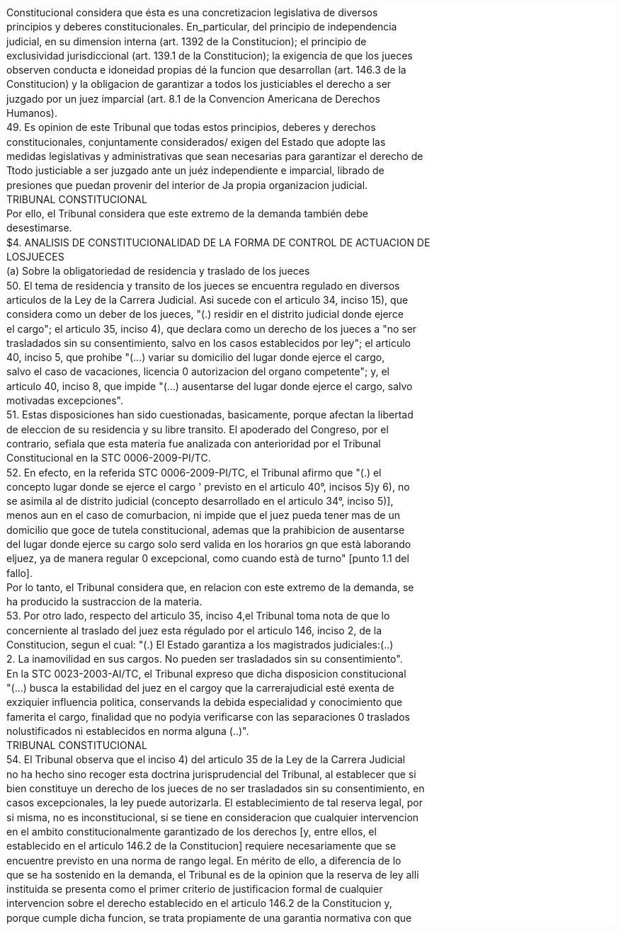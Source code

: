 Constitucional considera que ésta es una concretizacion legislativa de diversos  
principios y deberes constitucionales. En_particular, del principio de independencia  
judicial, en su dimension interna (art. 1392 de la Constitucion); el principio de  
exclusividad jurisdiccional (art. 139.1 de la Constitucion); la exigencia de que los jueces  
observen conducta e idoneidad propias dé la funcion que desarrollan (art. 146.3 de la  
Constitucion) y la obligacion de garantizar a todos los justiciables el derecho a ser  
juzgado por un juez imparcial (art. 8.1 de la Convencion Americana de Derechos  
Humanos).  
49. Es opinion de este Tribunal que todas estos principios, deberes y derechos  
constitucionales, conjuntamente considerados/ exigen del Estado que adopte las  
medidas legislativas y administrativas que sean necesarias para garantizar el derecho de  
Ttodo justiciable a ser juzgado ante un juéz independiente e imparcial, librado de  
presiones que puedan provenir del interior de Ja propia organizacion judicial.  
TRIBUNAL CONSTITUCIONAL  
Por ello, el Tribunal considera que este extremo de la demanda también debe  
desestimarse.  
$4. ANALISIS DE CONSTITUCIONALIDAD DE LA FORMA DE CONTROL DE ACTUACION DE  
LOSJUECES  
(a) Sobre la obligatoriedad de residencia y traslado de los jueces  
50. El tema de residencia y transito de los jueces se encuentra regulado en diversos  
articulos de la Ley de la Carrera Judicial. Asi sucede con el articulo 34, inciso 15), que  
considera como un deber de los jueces, "(.) residir en el distrito judicial donde ejerce  
el cargo"; el articulo 35, inciso 4), que declara como un derecho de los jueces a "no ser  
trasladados sin su consentimiento, salvo en los casos establecidos por ley"; el articulo  
40, inciso 5, que prohibe "(...) variar su domicilio del lugar donde ejerce el cargo,  
salvo el caso de vacaciones, licencia 0 autorizacion del organo competente"; y, el  
articulo 40, inciso 8, que impide "(...) ausentarse del lugar donde ejerce el cargo, salvo  
motivadas excepciones".  
51. Estas disposiciones han sido cuestionadas, basicamente, porque afectan la libertad  
de eleccion de su residencia y su libre transito. El apoderado del Congreso, por el  
contrario, sefiala que esta materia fue analizada con anterioridad por el Tribunal  
Constitucional en la STC 0006-2009-PI/TC.  
52. En efecto, en la referida STC 0006-2009-PI/TC, el Tribunal afirmo que "(.) el  
concepto lugar donde se ejerce el cargo ' previsto en el articulo 40°, incisos 5)y 6), no  
se asimila al de distrito judicial (concepto desarrollado en el articulo 34°, inciso 5)],  
menos aun en el caso de comurbacion, ni impide que el juez pueda tener mas de un  
domicilio que goce de tutela constitucional, ademas que la prahibicion de ausentarse  
del lugar donde ejerce su cargo solo serd valida en los horarios gn que està laborando  
eljuez, ya de manera regular 0 excepcional, como cuando està de turno" [punto 1.1 del  
fallo].  
Por lo tanto, el Tribunal considera que, en relacion con este extremo de la demanda, se  
ha producido la sustraccion de la materia.  
53. Por otro lado, respecto del articulo 35, inciso 4,el Tribunal toma nota de que lo  
concerniente al traslado del juez esta régulado por el articulo 146, inciso 2, de la  
Constitucion, segun el cual: "(.) El Estado garantiza a los magistrados judiciales:(..)  
2. La inamovilidad en sus cargos. No pueden ser trasladados sin su consentimiento".  
En la STC 0023-2003-AI/TC, el Tribunal expreso que dicha disposicion constitucional  
"(...) busca la estabilidad del juez en el cargoy que la carrerajudicial esté exenta de  
exziquier influencia politica, conservands la debida especialidad y conocimiento que  
famerita el cargo, finalidad que no podyia verificarse con las separaciones 0 traslados  
nolustificados ni establecidos en norma alguna (..)".  
TRIBUNAL CONSTITUCIONAL  
54. El Tribunal observa que el inciso 4) del articulo 35 de la Ley de la Carrera Judicial  
no ha hecho sino recoger esta doctrina jurisprudencial del Tribunal, al establecer que si  
bien constituye un derecho de los jueces de no ser trasladados sin su consentimiento, en  
casos excepcionales, la ley puede autorizarla. El establecimiento de tal reserva legal, por  
si misma, no es inconstitucional, si se tiene en consideracion que cualquier intervencion  
en el ambito constitucionalmente garantizado de los derechos [y, entre ellos, el  
establecido en el articulo 146.2 de la Constitucion] requiere necesariamente que se  
encuentre previsto en una norma de rango legal. En mérito de ello, a diferencia de lo  
que se ha sostenido en la demanda, el Tribunal es de la opinion que la reserva de ley alli  
instituida se presenta como el primer criterio de justificacion formal de cualquier  
intervencion sobre el derecho establecido en el articulo 146.2 de la Constitucion y,  
porque cumple dicha funcion, se trata propiamente de una garantia normativa con que  